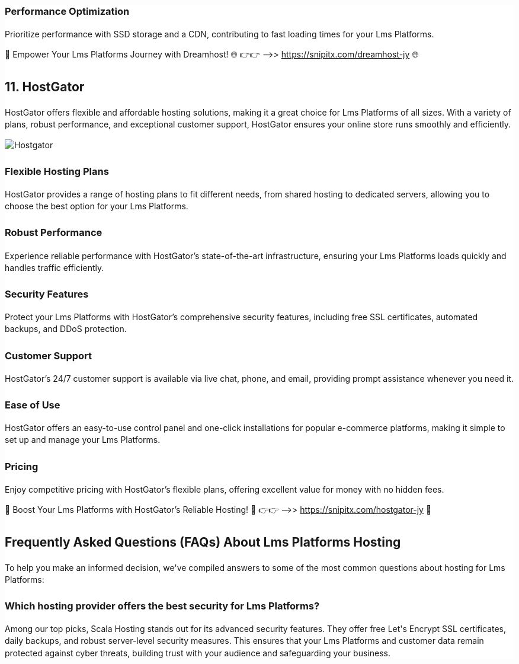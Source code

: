 ### Performance Optimization
Prioritize performance with SSD storage and a CDN, contributing to fast loading times for your Lms Platforms.

🚀 Empower Your Lms Platforms Journey with Dreamhost! 🌐
👉👉 -->> https://snipitx.com/dreamhost-jy 🌐

## 11. HostGator

HostGator offers flexible and affordable hosting solutions, making it a great choice for Lms Platforms of all sizes. With a variety of plans, robust performance, and exceptional customer support, HostGator ensures your online store runs smoothly and efficiently.

![Hostgator](https://i.imgur.com/SNC0dSu.jpeg "Hostgator Hosting")

### Flexible Hosting Plans
HostGator provides a range of hosting plans to fit different needs, from shared hosting to dedicated servers, allowing you to choose the best option for your Lms Platforms.

### Robust Performance
Experience reliable performance with HostGator’s state-of-the-art infrastructure, ensuring your Lms Platforms loads quickly and handles traffic efficiently.

### Security Features
Protect your Lms Platforms with HostGator’s comprehensive security features, including free SSL certificates, automated backups, and DDoS protection.

### Customer Support
HostGator’s 24/7 customer support is available via live chat, phone, and email, providing prompt assistance whenever you need it.

### Ease of Use
HostGator offers an easy-to-use control panel and one-click installations for popular e-commerce platforms, making it simple to set up and manage your Lms Platforms.

### Pricing
Enjoy competitive pricing with HostGator’s flexible plans, offering excellent value for money with no hidden fees.

🌟 Boost Your Lms Platforms with HostGator’s Reliable Hosting! 🚀
👉👉 -->> https://snipitx.com/hostgator-jy 🚀

## Frequently Asked Questions (FAQs) About Lms Platforms Hosting

To help you make an informed decision, we've compiled answers to some of the most common questions about hosting for Lms Platforms:

### Which hosting provider offers the best security for Lms Platforms? 
Among our top picks, Scala Hosting stands out for its advanced security features. They offer free Let's Encrypt SSL certificates, daily backups, and robust server-level security measures. This ensures that your Lms Platforms and customer data remain protected against cyber threats, building trust with your audience and safeguarding your business.
